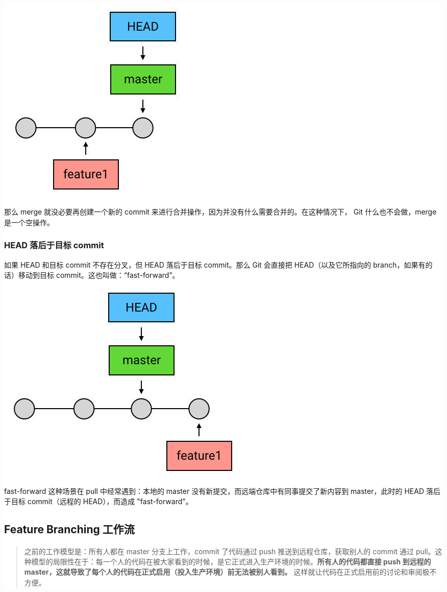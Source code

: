 ![](git_img/15fddc2b2357b9d9.jpg)

那么 merge 就没必要再创建一个新的 commit 来进行合并操作，因为并没有什么需要合并的。在这种情况下， Git 什么也不会做，merge 是一个空操作。

### HEAD 落后于目标 commit
如果 HEAD 和目标 commit 不存在分叉，但 HEAD 落后于目标 commit。那么 Git 会直接把 HEAD（以及它所指向的 branch，如果有的话）移动到目标 commit。这也叫做：“fast-forward”。

![](git_img/15fddc2b0913daf4.jpg)

fast-forward 这种场景在 pull 中经常遇到：本地的 master 没有新提交，而远端仓库中有同事提交了新内容到 master，此时的 HEAD 落后于目标 commit（远程的 HEAD），而造成 "fast-forward"。

## Feature Branching 工作流
> 之前的工作模型是：所有人都在 master 分支上工作，commit 了代码通过 push 推送到远程仓库，获取别人的 commit 通过 pull。这种模型的局限性在于：每一个人的代码在被大家看到的时候，是它正式进入生产环境的时候。**所有人的代码都直接 push 到远程的 master，这就导致了每个人的代码在正式启用（投入生产环境）前无法被别人看到。** 这样就让代码在正式启用前的讨论和审阅极不方便。
